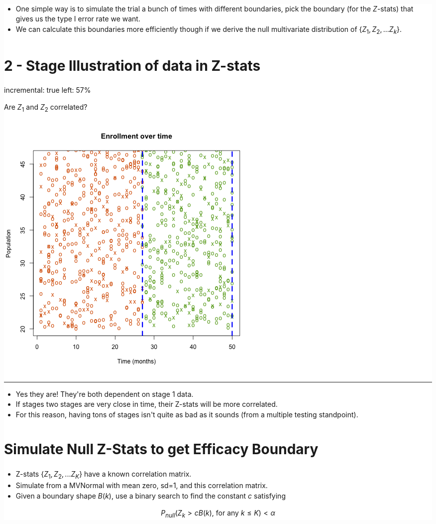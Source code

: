 - One simple way is to simulate the trial a bunch of times with different boundaries, pick the boundary (for the $Z$-stats) that gives us the type I error rate we want.
- We can calculate this boundaries more efficiently though if we derive the null multivariate distribution of $\{Z_1,Z_2,...Z_k\}$.


2 - Stage Illustration of data in Z-stats
===
incremental: true
left: 57%

Are $Z_{1}$ and $Z_{2}$ correlated?

![plot of chunk unnamed-chunk-2](slides-figure/unnamed-chunk-2.png) 

***
- Yes they are! They're both dependent on stage 1 data.
- If stages two stages are very close in time, their Z-stats will be more correlated.
- For this reason, having tons of stages isn't quite as bad as it sounds (from a multiple testing standpoint).


Simulate Null Z-Stats to get Efficacy Boundary
===
- Z-stats $\{Z_1,Z_2,...Z_K \}$ have a known correlation matrix.
- Simulate from a MVNormal with mean zero, sd=1, and this correlation matrix.
- Given a boundary shape $B(k)$, use a binary search to find the constant $c$ satisfying 

$$
P_{null}(Z_k>cB(k) \text{,   for any } k≤K ) <α 
$$
